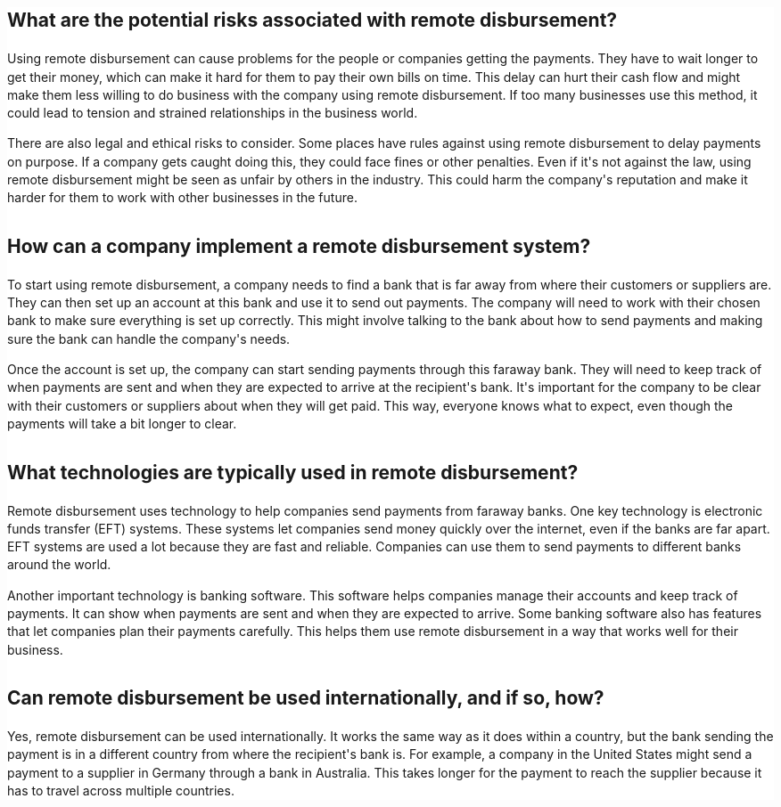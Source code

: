 ## What are the potential risks associated with remote disbursement?

Using remote disbursement can cause problems for the people or companies getting the payments. They have to wait longer to get their money, which can make it hard for them to pay their own bills on time. This delay can hurt their cash flow and might make them less willing to do business with the company using remote disbursement. If too many businesses use this method, it could lead to tension and strained relationships in the business world.

There are also legal and ethical risks to consider. Some places have rules against using remote disbursement to delay payments on purpose. If a company gets caught doing this, they could face fines or other penalties. Even if it's not against the law, using remote disbursement might be seen as unfair by others in the industry. This could harm the company's reputation and make it harder for them to work with other businesses in the future.

## How can a company implement a remote disbursement system?

To start using remote disbursement, a company needs to find a bank that is far away from where their customers or suppliers are. They can then set up an account at this bank and use it to send out payments. The company will need to work with their chosen bank to make sure everything is set up correctly. This might involve talking to the bank about how to send payments and making sure the bank can handle the company's needs.

Once the account is set up, the company can start sending payments through this faraway bank. They will need to keep track of when payments are sent and when they are expected to arrive at the recipient's bank. It's important for the company to be clear with their customers or suppliers about when they will get paid. This way, everyone knows what to expect, even though the payments will take a bit longer to clear.

## What technologies are typically used in remote disbursement?

Remote disbursement uses technology to help companies send payments from faraway banks. One key technology is electronic funds transfer (EFT) systems. These systems let companies send money quickly over the internet, even if the banks are far apart. EFT systems are used a lot because they are fast and reliable. Companies can use them to send payments to different banks around the world.

Another important technology is banking software. This software helps companies manage their accounts and keep track of payments. It can show when payments are sent and when they are expected to arrive. Some banking software also has features that let companies plan their payments carefully. This helps them use remote disbursement in a way that works well for their business.

## Can remote disbursement be used internationally, and if so, how?

Yes, remote disbursement can be used internationally. It works the same way as it does within a country, but the bank sending the payment is in a different country from where the recipient's bank is. For example, a company in the United States might send a payment to a supplier in Germany through a bank in Australia. This takes longer for the payment to reach the supplier because it has to travel across multiple countries.

